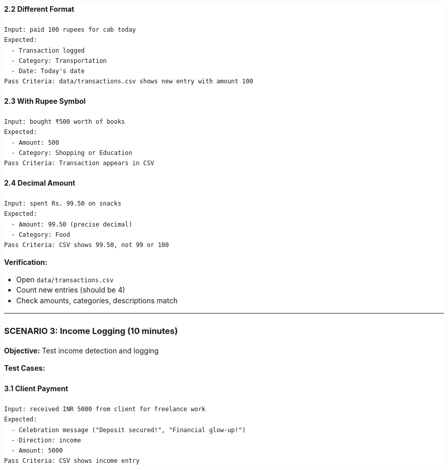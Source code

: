 #### 2.2 Different Format

```
Input: paid 100 rupees for cab today
Expected:
  - Transaction logged
  - Category: Transportation
  - Date: Today's date
Pass Criteria: data/transactions.csv shows new entry with amount 100
```

#### 2.3 With Rupee Symbol

```
Input: bought ₹500 worth of books
Expected:
  - Amount: 500
  - Category: Shopping or Education
Pass Criteria: Transaction appears in CSV
```

#### 2.4 Decimal Amount

```
Input: spent Rs. 99.50 on snacks
Expected:
  - Amount: 99.50 (precise decimal)
  - Category: Food
Pass Criteria: CSV shows 99.50, not 99 or 100
```

**Verification:**

- Open `data/transactions.csv`
- Count new entries (should be 4)
- Check amounts, categories, descriptions match

---

### SCENARIO 3: Income Logging (10 minutes)

**Objective:** Test income detection and logging

**Test Cases:**

#### 3.1 Client Payment

```
Input: received INR 5000 from client for freelance work
Expected:
  - Celebration message ("Deposit secured!", "Financial glow-up!")
  - Direction: income
  - Amount: 5000
Pass Criteria: CSV shows income entry
```
